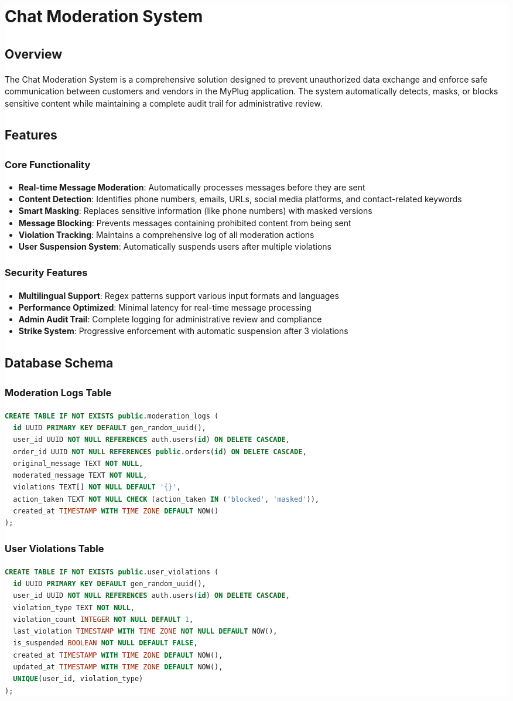 # Chat Moderation System

## Overview

The Chat Moderation System is a comprehensive solution designed to prevent unauthorized data exchange and enforce safe communication between customers and vendors in the MyPlug application. The system automatically detects, masks, or blocks sensitive content while maintaining a complete audit trail for administrative review.

## Features

### Core Functionality
- **Real-time Message Moderation**: Automatically processes messages before they are sent
- **Content Detection**: Identifies phone numbers, emails, URLs, social media platforms, and contact-related keywords
- **Smart Masking**: Replaces sensitive information (like phone numbers) with masked versions
- **Message Blocking**: Prevents messages containing prohibited content from being sent
- **Violation Tracking**: Maintains a comprehensive log of all moderation actions
- **User Suspension System**: Automatically suspends users after multiple violations

### Security Features
- **Multilingual Support**: Regex patterns support various input formats and languages
- **Performance Optimized**: Minimal latency for real-time message processing
- **Admin Audit Trail**: Complete logging for administrative review and compliance
- **Strike System**: Progressive enforcement with automatic suspension after 3 violations

## Database Schema

### Moderation Logs Table
```sql
CREATE TABLE IF NOT EXISTS public.moderation_logs (
  id UUID PRIMARY KEY DEFAULT gen_random_uuid(),
  user_id UUID NOT NULL REFERENCES auth.users(id) ON DELETE CASCADE,
  order_id UUID NOT NULL REFERENCES public.orders(id) ON DELETE CASCADE,
  original_message TEXT NOT NULL,
  moderated_message TEXT NOT NULL,
  violations TEXT[] NOT NULL DEFAULT '{}',
  action_taken TEXT NOT NULL CHECK (action_taken IN ('blocked', 'masked')),
  created_at TIMESTAMP WITH TIME ZONE DEFAULT NOW()
);
```

### User Violations Table
```sql
CREATE TABLE IF NOT EXISTS public.user_violations (
  id UUID PRIMARY KEY DEFAULT gen_random_uuid(),
  user_id UUID NOT NULL REFERENCES auth.users(id) ON DELETE CASCADE,
  violation_type TEXT NOT NULL,
  violation_count INTEGER NOT NULL DEFAULT 1,
  last_violation TIMESTAMP WITH TIME ZONE NOT NULL DEFAULT NOW(),
  is_suspended BOOLEAN NOT NULL DEFAULT FALSE,
  created_at TIMESTAMP WITH TIME ZONE DEFAULT NOW(),
  updated_at TIMESTAMP WITH TIME ZONE DEFAULT NOW(),
  UNIQUE(user_id, violation_type)
);
```
